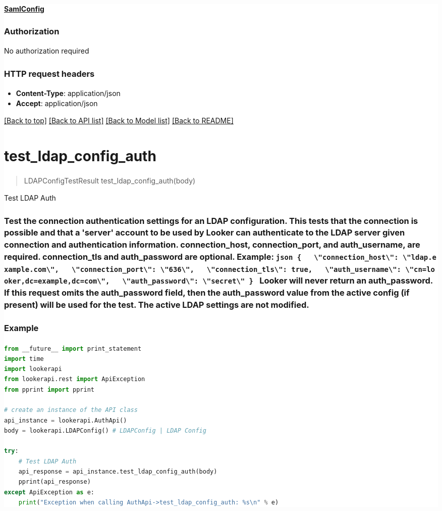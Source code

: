 [**SamlConfig**](SamlConfig.md)

### Authorization

No authorization required

### HTTP request headers

 - **Content-Type**: application/json
 - **Accept**: application/json

[[Back to top]](#) [[Back to API list]](../README.md#documentation-for-api-endpoints) [[Back to Model list]](../README.md#documentation-for-models) [[Back to README]](../README.md)

# **test_ldap_config_auth**
> LDAPConfigTestResult test_ldap_config_auth(body)

Test LDAP Auth

### Test the connection authentication settings for an LDAP configuration.  This tests that the connection is possible and that a 'server' account to be used by Looker can       authenticate to the LDAP server given connection and authentication information.  **connection_host**, **connection_port**, and **auth_username**, are required.       **connection_tls** and **auth_password** are optional.  Example: ```json {   \"connection_host\": \"ldap.example.com\",   \"connection_port\": \"636\",   \"connection_tls\": true,   \"auth_username\": \"cn=looker,dc=example,dc=com\",   \"auth_password\": \"secret\" } ```  Looker will never return an **auth_password**. If this request omits the **auth_password** field, then       the **auth_password** value from the active config (if present) will be used for the test.  The active LDAP settings are not modified.  

### Example 
```python
from __future__ import print_statement
import time
import lookerapi
from lookerapi.rest import ApiException
from pprint import pprint

# create an instance of the API class
api_instance = lookerapi.AuthApi()
body = lookerapi.LDAPConfig() # LDAPConfig | LDAP Config

try: 
    # Test LDAP Auth
    api_response = api_instance.test_ldap_config_auth(body)
    pprint(api_response)
except ApiException as e:
    print("Exception when calling AuthApi->test_ldap_config_auth: %s\n" % e)
```
